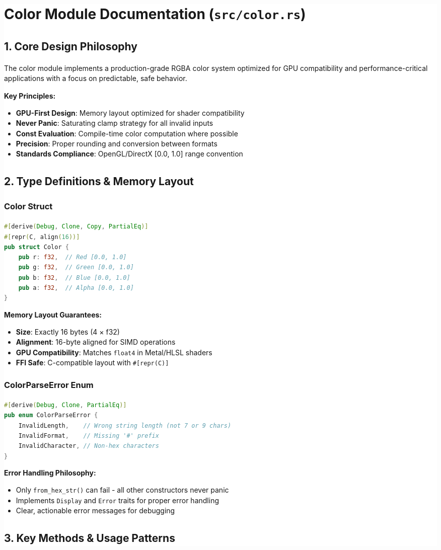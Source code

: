# Color Module Documentation (`src/color.rs`)

## 1. Core Design Philosophy

The color module implements a production-grade RGBA color system optimized for GPU compatibility and performance-critical applications with a focus on predictable, safe behavior.

**Key Principles:**
- **GPU-First Design**: Memory layout optimized for shader compatibility
- **Never Panic**: Saturating clamp strategy for all invalid inputs
- **Const Evaluation**: Compile-time color computation where possible
- **Precision**: Proper rounding and conversion between formats
- **Standards Compliance**: OpenGL/DirectX [0.0, 1.0] range convention

## 2. Type Definitions & Memory Layout

### Color Struct
```rust
#[derive(Debug, Clone, Copy, PartialEq)]
#[repr(C, align(16))]
pub struct Color {
    pub r: f32,  // Red [0.0, 1.0]
    pub g: f32,  // Green [0.0, 1.0] 
    pub b: f32,  // Blue [0.0, 1.0]
    pub a: f32,  // Alpha [0.0, 1.0]
}
```

**Memory Layout Guarantees:**
- **Size**: Exactly 16 bytes (4 × f32)
- **Alignment**: 16-byte aligned for SIMD operations
- **GPU Compatibility**: Matches `float4` in Metal/HLSL shaders
- **FFI Safe**: C-compatible layout with `#[repr(C)]`

### ColorParseError Enum
```rust
#[derive(Debug, Clone, PartialEq)]
pub enum ColorParseError {
    InvalidLength,    // Wrong string length (not 7 or 9 chars)
    InvalidFormat,    // Missing '#' prefix  
    InvalidCharacter, // Non-hex characters
}
```

**Error Handling Philosophy:**
- Only `from_hex_str()` can fail - all other constructors never panic
- Implements `Display` and `Error` traits for proper error handling
- Clear, actionable error messages for debugging

## 3. Key Methods & Usage Patterns
